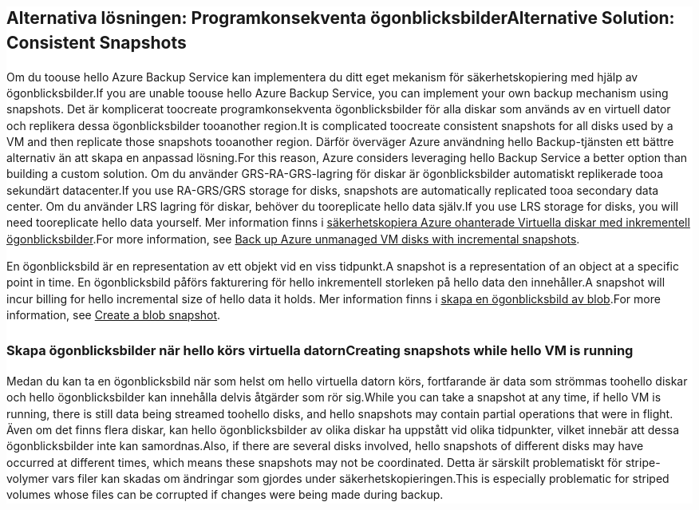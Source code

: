 ## <a name="alternative-solution-consistent-snapshots"></a><span data-ttu-id="34125-297">Alternativa lösningen: Programkonsekventa ögonblicksbilder</span><span class="sxs-lookup"><span data-stu-id="34125-297">Alternative Solution: Consistent Snapshots</span></span>

<span data-ttu-id="34125-298">Om du toouse hello Azure Backup Service kan implementera du ditt eget mekanism för säkerhetskopiering med hjälp av ögonblicksbilder.</span><span class="sxs-lookup"><span data-stu-id="34125-298">If you are unable toouse hello Azure Backup Service, you can implement your own backup mechanism using snapshots.</span></span> <span data-ttu-id="34125-299">Det är komplicerat toocreate programkonsekventa ögonblicksbilder för alla diskar som används av en virtuell dator och replikera dessa ögonblicksbilder tooanother region.</span><span class="sxs-lookup"><span data-stu-id="34125-299">It is complicated toocreate consistent snapshots for all disks used by a VM and then replicate those snapshots tooanother region.</span></span> <span data-ttu-id="34125-300">Därför överväger Azure användning hello Backup-tjänsten ett bättre alternativ än att skapa en anpassad lösning.</span><span class="sxs-lookup"><span data-stu-id="34125-300">For this reason, Azure considers leveraging hello Backup Service a better option than building a custom solution.</span></span> <span data-ttu-id="34125-301">Om du använder GRS-RA-GRS-lagring för diskar är ögonblicksbilder automatiskt replikerade tooa sekundärt datacenter.</span><span class="sxs-lookup"><span data-stu-id="34125-301">If you use RA-GRS/GRS storage for disks, snapshots are automatically replicated tooa secondary data center.</span></span> <span data-ttu-id="34125-302">Om du använder LRS lagring för diskar, behöver du tooreplicate hello data själv.</span><span class="sxs-lookup"><span data-stu-id="34125-302">If you use LRS storage for disks, you will need tooreplicate hello data yourself.</span></span> <span data-ttu-id="34125-303">Mer information finns i [säkerhetskopiera Azure ohanterade Virtuella diskar med inkrementell ögonblicksbilder](storage-incremental-snapshots.md).</span><span class="sxs-lookup"><span data-stu-id="34125-303">For more information, see [Back up Azure unmanaged VM disks with incremental snapshots](storage-incremental-snapshots.md).</span></span>

<span data-ttu-id="34125-304">En ögonblicksbild är en representation av ett objekt vid en viss tidpunkt.</span><span class="sxs-lookup"><span data-stu-id="34125-304">A snapshot is a representation of an object at a specific point in time.</span></span> <span data-ttu-id="34125-305">En ögonblicksbild påförs fakturering för hello inkrementell storleken på hello data den innehåller.</span><span class="sxs-lookup"><span data-stu-id="34125-305">A snapshot will incur billing for hello incremental size of hello data it holds.</span></span> <span data-ttu-id="34125-306">Mer information finns i [skapa en ögonblicksbild av blob](storage-blob-snapshots.md).</span><span class="sxs-lookup"><span data-stu-id="34125-306">For more information, see [Create a blob snapshot](storage-blob-snapshots.md).</span></span>

### <a name="creating-snapshots-while-hello-vm-is-running"></a><span data-ttu-id="34125-307">Skapa ögonblicksbilder när hello körs virtuella datorn</span><span class="sxs-lookup"><span data-stu-id="34125-307">Creating snapshots while hello VM is running</span></span>

<span data-ttu-id="34125-308">Medan du kan ta en ögonblicksbild när som helst om hello virtuella datorn körs, fortfarande är data som strömmas toohello diskar och hello ögonblicksbilder kan innehålla delvis åtgärder som rör sig.</span><span class="sxs-lookup"><span data-stu-id="34125-308">While you can take a snapshot at any time, if hello VM is running, there is still data being streamed toohello disks, and hello snapshots may contain partial operations that were in flight.</span></span> <span data-ttu-id="34125-309">Även om det finns flera diskar, kan hello ögonblicksbilder av olika diskar ha uppstått vid olika tidpunkter, vilket innebär att dessa ögonblicksbilder inte kan samordnas.</span><span class="sxs-lookup"><span data-stu-id="34125-309">Also, if there are several disks involved, hello snapshots of different disks may have occurred at different times, which means these snapshots may not be coordinated.</span></span> <span data-ttu-id="34125-310">Detta är särskilt problematiskt för stripe-volymer vars filer kan skadas om ändringar som gjordes under säkerhetskopieringen.</span><span class="sxs-lookup"><span data-stu-id="34125-310">This is especially problematic for striped volumes whose files can be corrupted if changes were being made during backup.</span></span>
